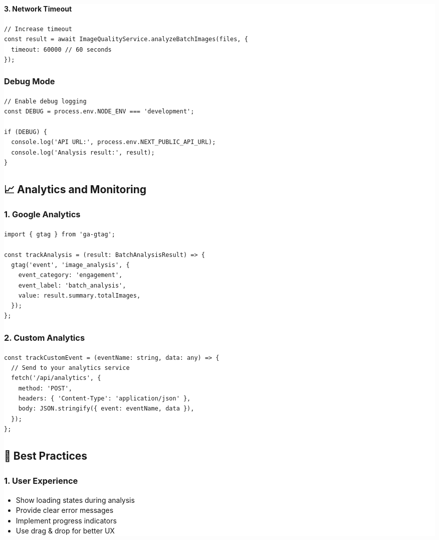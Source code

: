 #### 3. Network Timeout
```tsx
// Increase timeout
const result = await ImageQualityService.analyzeBatchImages(files, {
  timeout: 60000 // 60 seconds
});
```

### Debug Mode

```tsx
// Enable debug logging
const DEBUG = process.env.NODE_ENV === 'development';

if (DEBUG) {
  console.log('API URL:', process.env.NEXT_PUBLIC_API_URL);
  console.log('Analysis result:', result);
}
```

## 📈 Analytics and Monitoring

### 1. Google Analytics

```tsx
import { gtag } from 'ga-gtag';

const trackAnalysis = (result: BatchAnalysisResult) => {
  gtag('event', 'image_analysis', {
    event_category: 'engagement',
    event_label: 'batch_analysis',
    value: result.summary.totalImages,
  });
};
```

### 2. Custom Analytics

```tsx
const trackCustomEvent = (eventName: string, data: any) => {
  // Send to your analytics service
  fetch('/api/analytics', {
    method: 'POST',
    headers: { 'Content-Type': 'application/json' },
    body: JSON.stringify({ event: eventName, data }),
  });
};
```

## 🎯 Best Practices

### 1. User Experience
- Show loading states during analysis
- Provide clear error messages
- Implement progress indicators
- Use drag & drop for better UX
